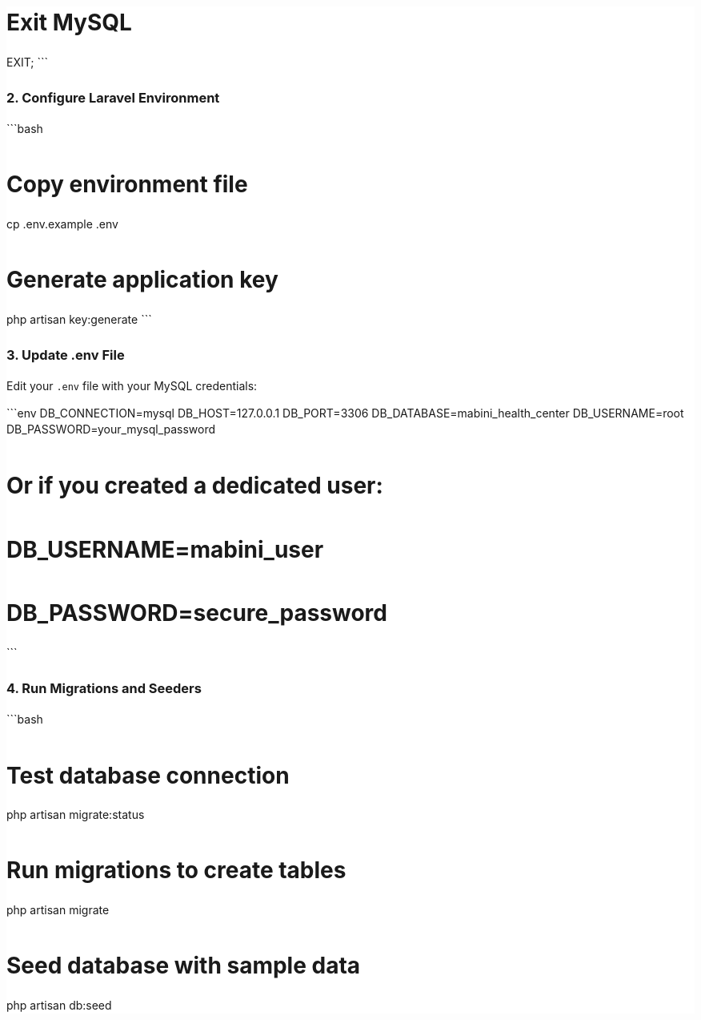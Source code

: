 # Exit MySQL
EXIT;
\`\`\`

### 2. **Configure Laravel Environment**
\`\`\`bash
# Copy environment file
cp .env.example .env

# Generate application key
php artisan key:generate
\`\`\`

### 3. **Update .env File**
Edit your `.env` file with your MySQL credentials:

\`\`\`env
DB_CONNECTION=mysql
DB_HOST=127.0.0.1
DB_PORT=3306
DB_DATABASE=mabini_health_center
DB_USERNAME=root
DB_PASSWORD=your_mysql_password

# Or if you created a dedicated user:
# DB_USERNAME=mabini_user
# DB_PASSWORD=secure_password
\`\`\`

### 4. **Run Migrations and Seeders**
\`\`\`bash
# Test database connection
php artisan migrate:status

# Run migrations to create tables
php artisan migrate

# Seed database with sample data
php artisan db:seed
